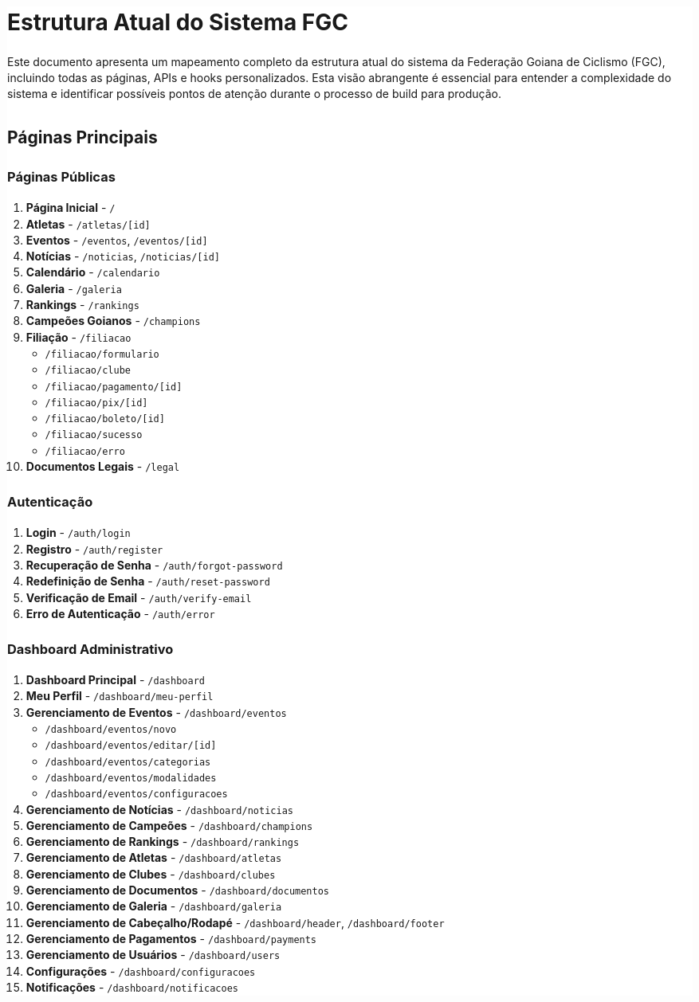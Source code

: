 # Estrutura Atual do Sistema FGC

Este documento apresenta um mapeamento completo da estrutura atual do sistema da Federação Goiana de Ciclismo (FGC), incluindo todas as páginas, APIs e hooks personalizados. Esta visão abrangente é essencial para entender a complexidade do sistema e identificar possíveis pontos de atenção durante o processo de build para produção.

## Páginas Principais

### Páginas Públicas
1. **Página Inicial** - `/`
2. **Atletas** - `/atletas/[id]`
3. **Eventos** - `/eventos`, `/eventos/[id]`
4. **Notícias** - `/noticias`, `/noticias/[id]`
5. **Calendário** - `/calendario`
6. **Galeria** - `/galeria`
7. **Rankings** - `/rankings`
8. **Campeões Goianos** - `/champions`
9. **Filiação** - `/filiacao`
   - `/filiacao/formulario`
   - `/filiacao/clube`
   - `/filiacao/pagamento/[id]`
   - `/filiacao/pix/[id]`
   - `/filiacao/boleto/[id]`
   - `/filiacao/sucesso`
   - `/filiacao/erro`
10. **Documentos Legais** - `/legal`

### Autenticação
1. **Login** - `/auth/login`
2. **Registro** - `/auth/register`
3. **Recuperação de Senha** - `/auth/forgot-password`
4. **Redefinição de Senha** - `/auth/reset-password`
5. **Verificação de Email** - `/auth/verify-email`
6. **Erro de Autenticação** - `/auth/error`

### Dashboard Administrativo
1. **Dashboard Principal** - `/dashboard`
2. **Meu Perfil** - `/dashboard/meu-perfil`
3. **Gerenciamento de Eventos** - `/dashboard/eventos`
   - `/dashboard/eventos/novo`
   - `/dashboard/eventos/editar/[id]`
   - `/dashboard/eventos/categorias`
   - `/dashboard/eventos/modalidades`
   - `/dashboard/eventos/configuracoes`
4. **Gerenciamento de Notícias** - `/dashboard/noticias`
5. **Gerenciamento de Campeões** - `/dashboard/champions`
6. **Gerenciamento de Rankings** - `/dashboard/rankings`
7. **Gerenciamento de Atletas** - `/dashboard/atletas`
8. **Gerenciamento de Clubes** - `/dashboard/clubes`
9. **Gerenciamento de Documentos** - `/dashboard/documentos`
10. **Gerenciamento de Galeria** - `/dashboard/galeria`
11. **Gerenciamento de Cabeçalho/Rodapé** - `/dashboard/header`, `/dashboard/footer`
12. **Gerenciamento de Pagamentos** - `/dashboard/payments`
13. **Gerenciamento de Usuários** - `/dashboard/users`
14. **Configurações** - `/dashboard/configuracoes`
15. **Notificações** - `/dashboard/notificacoes`
